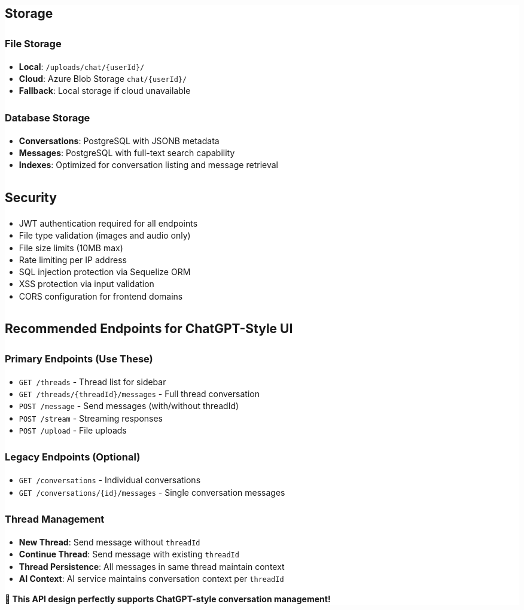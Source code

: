 ## Storage

### File Storage
- **Local**: `/uploads/chat/{userId}/`
- **Cloud**: Azure Blob Storage `chat/{userId}/`
- **Fallback**: Local storage if cloud unavailable

### Database Storage
- **Conversations**: PostgreSQL with JSONB metadata
- **Messages**: PostgreSQL with full-text search capability
- **Indexes**: Optimized for conversation listing and message retrieval

## Security

- JWT authentication required for all endpoints
- File type validation (images and audio only)
- File size limits (10MB max)
- Rate limiting per IP address
- SQL injection protection via Sequelize ORM
- XSS protection via input validation
- CORS configuration for frontend domains

## Recommended Endpoints for ChatGPT-Style UI

### **Primary Endpoints (Use These)**
- `GET /threads` - Thread list for sidebar
- `GET /threads/{threadId}/messages` - Full thread conversation
- `POST /message` - Send messages (with/without threadId)
- `POST /stream` - Streaming responses
- `POST /upload` - File uploads

### **Legacy Endpoints (Optional)**
- `GET /conversations` - Individual conversations
- `GET /conversations/{id}/messages` - Single conversation messages

### **Thread Management**
- **New Thread**: Send message without `threadId`
- **Continue Thread**: Send message with existing `threadId`
- **Thread Persistence**: All messages in same thread maintain context
- **AI Context**: AI service maintains conversation context per `threadId`

**🎯 This API design perfectly supports ChatGPT-style conversation management!** 